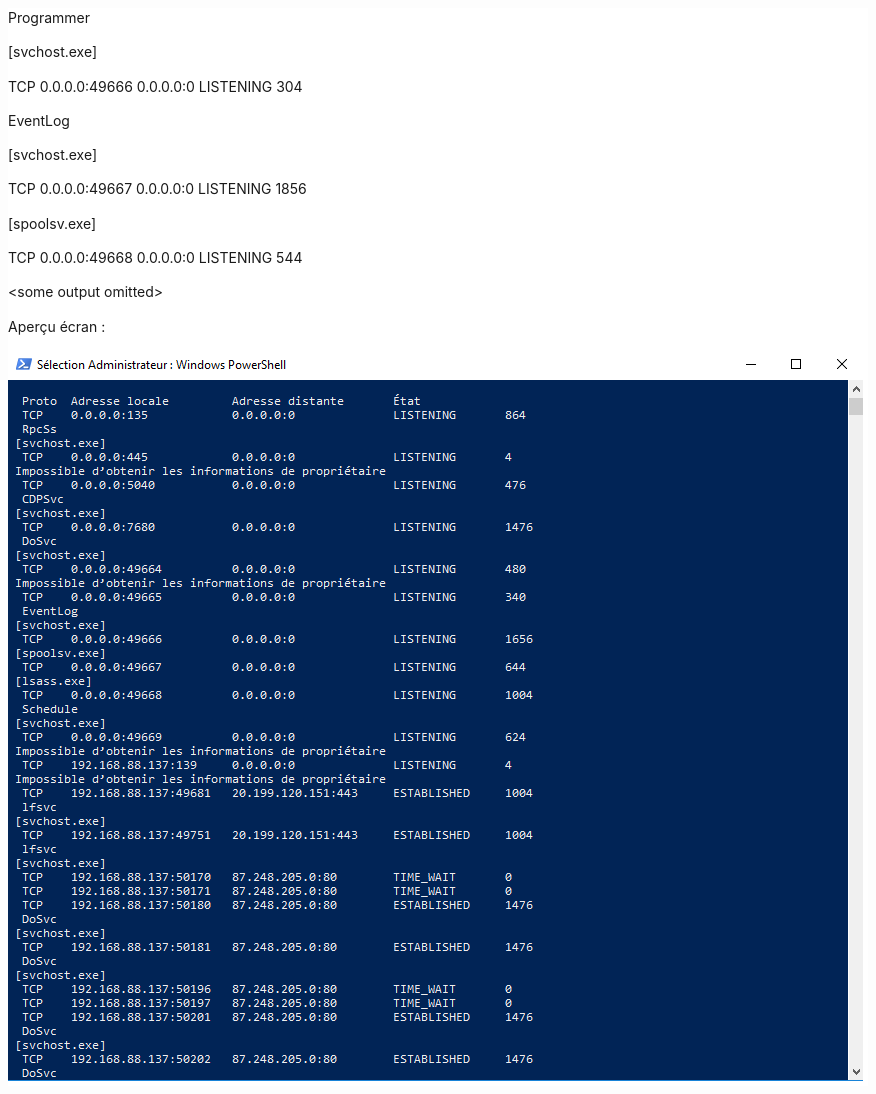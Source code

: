 Programmer

\[svchost.exe\]

TCP 0.0.0.0:49666 0.0.0.0:0 LISTENING 304

EventLog

\[svchost.exe\]

TCP 0.0.0.0:49667 0.0.0.0:0 LISTENING 1856

\[spoolsv.exe\]

TCP 0.0.0.0:49668 0.0.0.0:0 LISTENING 544

\<some output omitted\>

Aperçu écran :

![image6](resources/90cdb30c0297407d8311eb5f2808b6d0.png)
